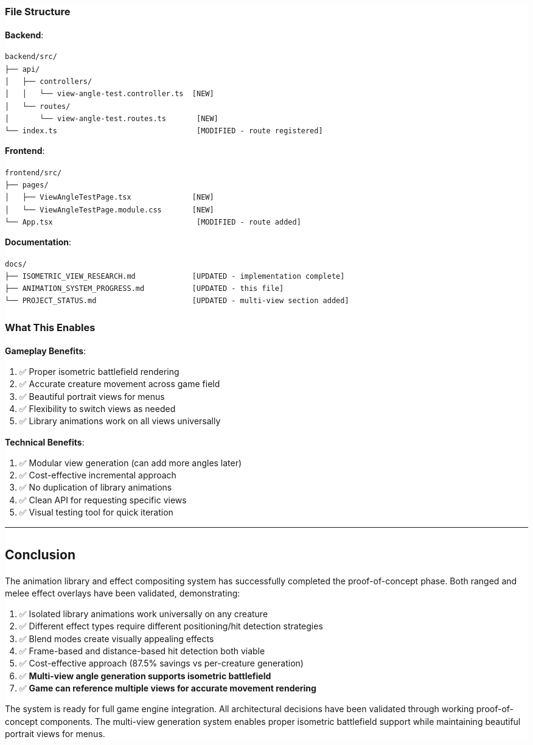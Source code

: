 ### File Structure

**Backend**:
```
backend/src/
├── api/
│   ├── controllers/
│   │   └── view-angle-test.controller.ts  [NEW]
│   └── routes/
│       └── view-angle-test.routes.ts       [NEW]
└── index.ts                                [MODIFIED - route registered]
```

**Frontend**:
```
frontend/src/
├── pages/
│   ├── ViewAngleTestPage.tsx              [NEW]
│   └── ViewAngleTestPage.module.css       [NEW]
└── App.tsx                                 [MODIFIED - route added]
```

**Documentation**:
```
docs/
├── ISOMETRIC_VIEW_RESEARCH.md             [UPDATED - implementation complete]
├── ANIMATION_SYSTEM_PROGRESS.md           [UPDATED - this file]
└── PROJECT_STATUS.md                      [UPDATED - multi-view section added]
```

### What This Enables

**Gameplay Benefits**:
1. ✅ Proper isometric battlefield rendering
2. ✅ Accurate creature movement across game field
3. ✅ Beautiful portrait views for menus
4. ✅ Flexibility to switch views as needed
5. ✅ Library animations work on all views universally

**Technical Benefits**:
1. ✅ Modular view generation (can add more angles later)
2. ✅ Cost-effective incremental approach
3. ✅ No duplication of library animations
4. ✅ Clean API for requesting specific views
5. ✅ Visual testing tool for quick iteration

---

## Conclusion

The animation library and effect compositing system has successfully completed the proof-of-concept phase. Both ranged and melee effect overlays have been validated, demonstrating:

1. ✅ Isolated library animations work universally on any creature
2. ✅ Different effect types require different positioning/hit detection strategies
3. ✅ Blend modes create visually appealing effects
4. ✅ Frame-based and distance-based hit detection both viable
5. ✅ Cost-effective approach (87.5% savings vs per-creature generation)
6. ✅ **Multi-view angle generation supports isometric battlefield**
7. ✅ **Game can reference multiple views for accurate movement rendering**

The system is ready for full game engine integration. All architectural decisions have been validated through working proof-of-concept components. The multi-view generation system enables proper isometric battlefield support while maintaining beautiful portrait views for menus.
